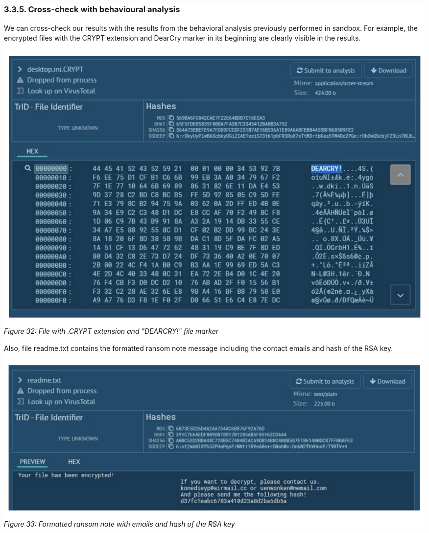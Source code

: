 ### 3.3.5. Cross-check with behavioural analysis

We can cross-check our results with the results from the behavioral analysis previously performed in sandbox. For example, the encrypted files with the CRYPT extension and DearCry marker in its beginning are clearly visible in the results.

![](/.gitbook/assets/lab-3-assets/32.png "32")
*Figure 32: File with .CRYPT extension and "DEARCRY!" file marker*

Also, file readme.txt contains the formatted ransom note message including the contact emails and hash of the RSA key.

![](/.gitbook/assets/lab-3-assets/33.png "33")
*Figure 33: Formatted ransom note with emails and hash of the RSA key*
